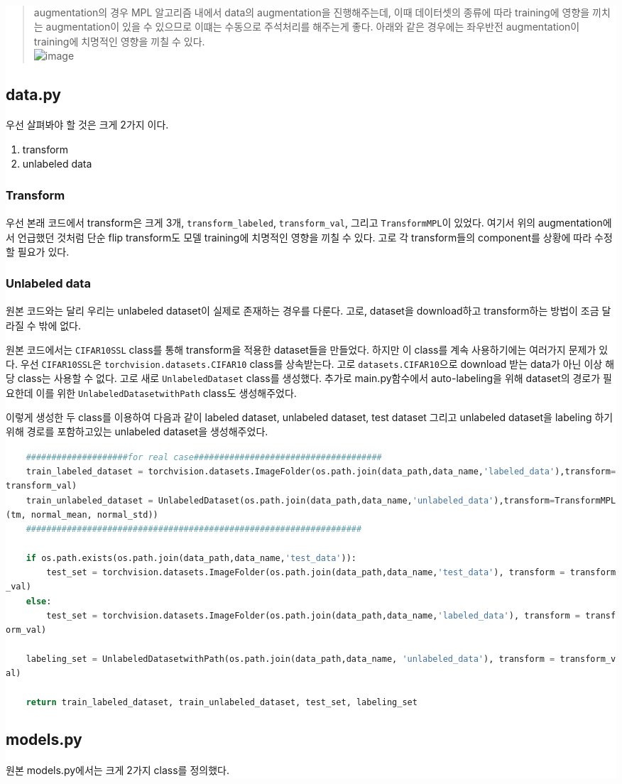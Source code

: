 > augmentation의 경우 MPL 알고리즘 내에서 data의 augmentation을 진행해주는데, 이때 데이터셋의 종류에 따라 training에 영향을 끼치는 augmentation이 있을 수 있으므로 이떄는 수동으로 주석처리를 해주는게 좋다. 아래와 같은 경우에는 좌우반전 augmentation이 training에 치명적인 영향을 끼칠 수 있다. <br/>
>![image](https://user-images.githubusercontent.com/84768279/128141766-8be4667b-d0ab-44ed-8f19-0868be8929a0.png)

## data.py
우선 살펴봐야 할 것은 크게 2가지 이다.
1. transform
2. unlabeled data

### Transform
우선 본래 코드에서 transform은 크게 3개, `transform_labeled`, `transform_val`, 그리고 `TransformMPL`이 있었다. 여기서 위의 augmentation에서 언급했던 것처럼 단순 flip transform도 모델 training에 치명적인 영향을 끼칠 수 있다. 고로 각 transform들의 component를 상황에 따라 수정할 필요가 있다. 

### Unlabeled data
원본 코드와는 달리 우리는 unlabeled dataset이 실제로 존재하는 경우를 다룬다. 고로, dataset을 download하고 transform하는 방법이 조금 달라질 수 밖에 없다. 

원본 코드에서는 `CIFAR10SSL` class를 통해 transform을 적용한 dataset들을 만들었다. 하지만 이 class를 계속 사용하기에는 여러가지 문제가 있다. 우선 `CIFAR10SSL`은 `torchvision.datasets.CIFAR10` class를 상속받는다. 고로 `datasets.CIFAR10`으로 download 받는 data가 아닌 이상 해당 class는 사용할 수 없다. 고로 새로 `UnlabeledDataset` class를 생성했다. 추가로 main.py함수에서 auto-labeling을 위해 dataset의 경로가 필요한데 이를 위한 `UnlabeledDatasetwithPath` class도 생성해주었다.

이렇게 생성한 두 class를 이용하여 다음과 같이 labeled dataset, unlabeled dataset, test dataset 그리고 unlabeled dataset을 labeling 하기 위해 경로를 포함하고있는 unlabeled dataset을 생성해주었다.

```python
    ####################for real case#####################################
    train_labeled_dataset = torchvision.datasets.ImageFolder(os.path.join(data_path,data_name,'labeled_data'),transform= transform_val)
    train_unlabeled_dataset = UnlabeledDataset(os.path.join(data_path,data_name,'unlabeled_data'),transform=TransformMPL(tm, normal_mean, normal_std))
    ##################################################################
    
    if os.path.exists(os.path.join(data_path,data_name,'test_data')):
        test_set = torchvision.datasets.ImageFolder(os.path.join(data_path,data_name,'test_data'), transform = transform_val)
    else:
        test_set = torchvision.datasets.ImageFolder(os.path.join(data_path,data_name,'labeled_data'), transform = transform_val)

    labeling_set = UnlabeledDatasetwithPath(os.path.join(data_path,data_name, 'unlabeled_data'), transform = transform_val)

    return train_labeled_dataset, train_unlabeled_dataset, test_set, labeling_set
```

## models.py
원본 models.py에서는 크게 2가지 class를 정의했다.
